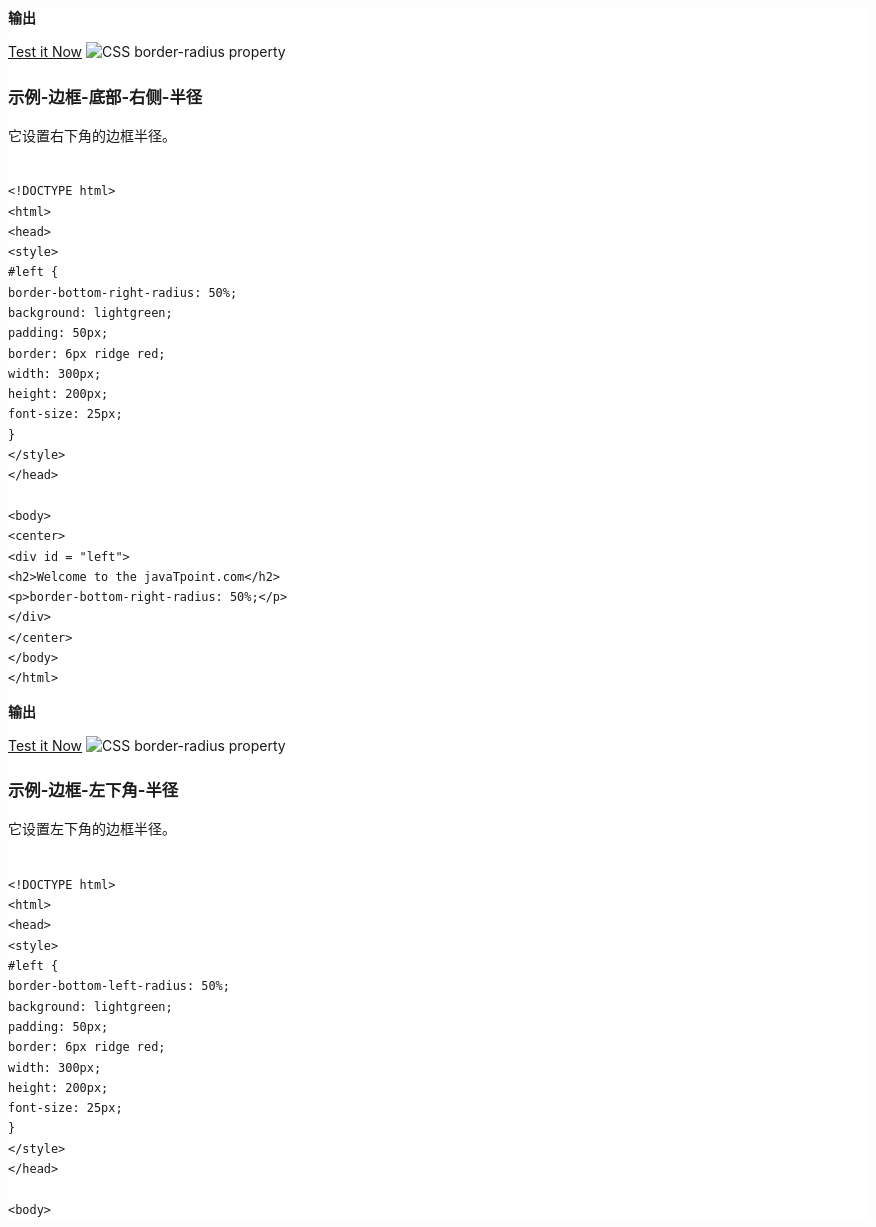 **输出**

[Test it Now](https://www.javatpoint.com/oprweb/test.jsp?filename=css-border-radius-property3) ![CSS border-radius property](../Images/9472f39f830c4cc6b6ffbb443e99baeb.png)

### 示例-边框-底部-右侧-半径

它设置右下角的边框半径。

```

<!DOCTYPE html>
<html>
<head>
<style>
#left {
border-bottom-right-radius: 50%;
background: lightgreen;
padding: 50px;
border: 6px ridge red;
width: 300px;
height: 200px;
font-size: 25px;
}
</style>
</head>

<body>
<center>
<div id = "left">
<h2>Welcome to the javaTpoint.com</h2>
<p>border-bottom-right-radius: 50%;</p>
</div>
</center>
</body>
</html>

```

**输出**

[Test it Now](https://www.javatpoint.com/oprweb/test.jsp?filename=css-border-radius-property4) ![CSS border-radius property](../Images/c4bc2cb178612157ed6c68d6ef83d935.png)

### 示例-边框-左下角-半径

它设置左下角的边框半径。

```

<!DOCTYPE html>
<html>
<head>
<style>
#left {
border-bottom-left-radius: 50%;
background: lightgreen;
padding: 50px;
border: 6px ridge red;
width: 300px;
height: 200px;
font-size: 25px;
}
</style>
</head>

<body>
```